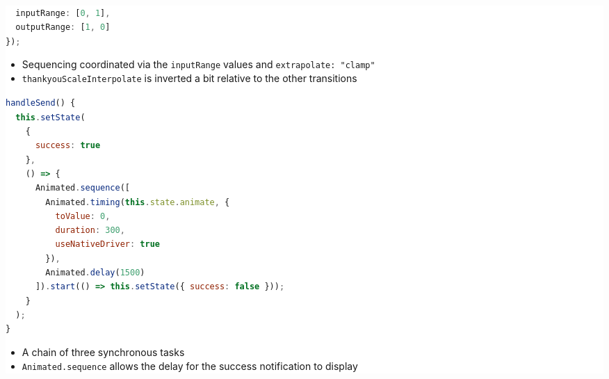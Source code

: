 ```js
  inputRange: [0, 1],
  outputRange: [1, 0]
});
```

+ Sequencing coordinated via the `inputRange` values and `extrapolate: "clamp"`
+ `thankyouScaleInterpolate` is inverted a bit relative to the other transitions

```js
handleSend() {
  this.setState(
    {
      success: true
    },
    () => {
      Animated.sequence([
        Animated.timing(this.state.animate, {
          toValue: 0,
          duration: 300,
          useNativeDriver: true
        }),
        Animated.delay(1500)
      ]).start(() => this.setState({ success: false }));
    }
  );
}
```
+ A chain of three synchronous tasks
+ `Animated.sequence` allows the delay for the success notification to display